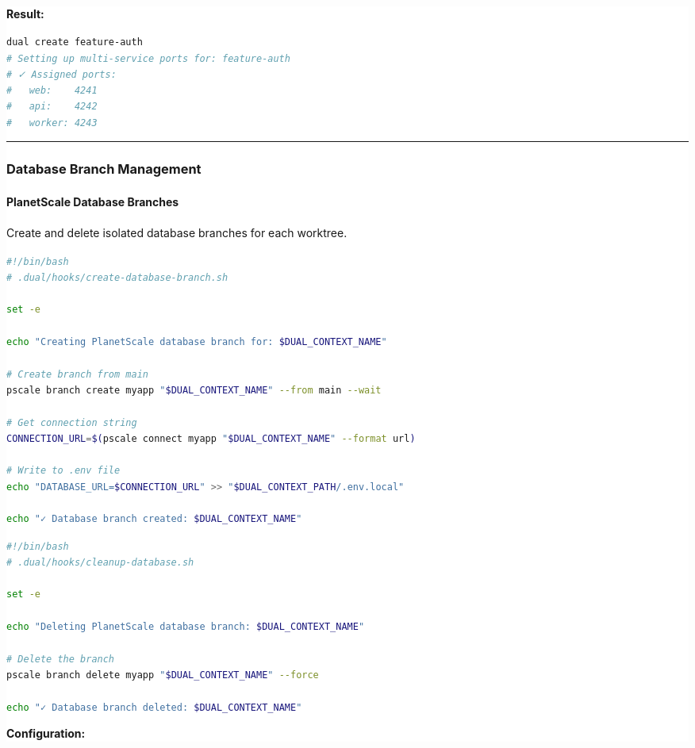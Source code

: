 **Result:**

```bash
dual create feature-auth
# Setting up multi-service ports for: feature-auth
# ✓ Assigned ports:
#   web:    4241
#   api:    4242
#   worker: 4243
```

---

### Database Branch Management

#### PlanetScale Database Branches

Create and delete isolated database branches for each worktree.

```bash
#!/bin/bash
# .dual/hooks/create-database-branch.sh

set -e

echo "Creating PlanetScale database branch for: $DUAL_CONTEXT_NAME"

# Create branch from main
pscale branch create myapp "$DUAL_CONTEXT_NAME" --from main --wait

# Get connection string
CONNECTION_URL=$(pscale connect myapp "$DUAL_CONTEXT_NAME" --format url)

# Write to .env file
echo "DATABASE_URL=$CONNECTION_URL" >> "$DUAL_CONTEXT_PATH/.env.local"

echo "✓ Database branch created: $DUAL_CONTEXT_NAME"
```

```bash
#!/bin/bash
# .dual/hooks/cleanup-database.sh

set -e

echo "Deleting PlanetScale database branch: $DUAL_CONTEXT_NAME"

# Delete the branch
pscale branch delete myapp "$DUAL_CONTEXT_NAME" --force

echo "✓ Database branch deleted: $DUAL_CONTEXT_NAME"
```

**Configuration:**
